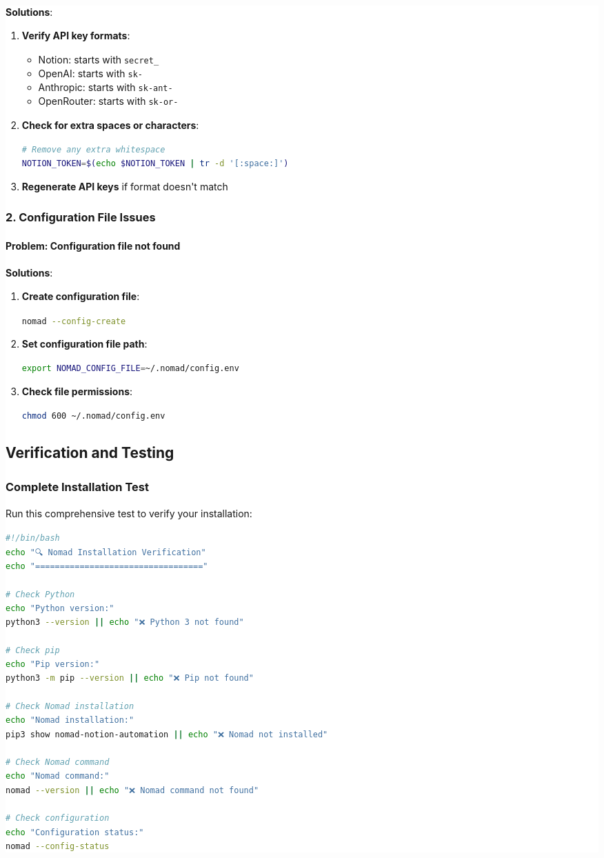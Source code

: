 **Solutions**:

1. **Verify API key formats**:
   - Notion: starts with `secret_`
   - OpenAI: starts with `sk-`
   - Anthropic: starts with `sk-ant-`
   - OpenRouter: starts with `sk-or-`

2. **Check for extra spaces or characters**:
   ```bash
   # Remove any extra whitespace
   NOTION_TOKEN=$(echo $NOTION_TOKEN | tr -d '[:space:]')
   ```

3. **Regenerate API keys** if format doesn't match

### 2. Configuration File Issues

#### Problem: Configuration file not found

**Solutions**:

1. **Create configuration file**:
   ```bash
   nomad --config-create
   ```

2. **Set configuration file path**:
   ```bash
   export NOMAD_CONFIG_FILE=~/.nomad/config.env
   ```

3. **Check file permissions**:
   ```bash
   chmod 600 ~/.nomad/config.env
   ```

## Verification and Testing

### Complete Installation Test

Run this comprehensive test to verify your installation:

```bash
#!/bin/bash
echo "🔍 Nomad Installation Verification"
echo "=================================="

# Check Python
echo "Python version:"
python3 --version || echo "❌ Python 3 not found"

# Check pip
echo "Pip version:"
python3 -m pip --version || echo "❌ Pip not found"

# Check Nomad installation
echo "Nomad installation:"
pip3 show nomad-notion-automation || echo "❌ Nomad not installed"

# Check Nomad command
echo "Nomad command:"
nomad --version || echo "❌ Nomad command not found"

# Check configuration
echo "Configuration status:"
nomad --config-status

```